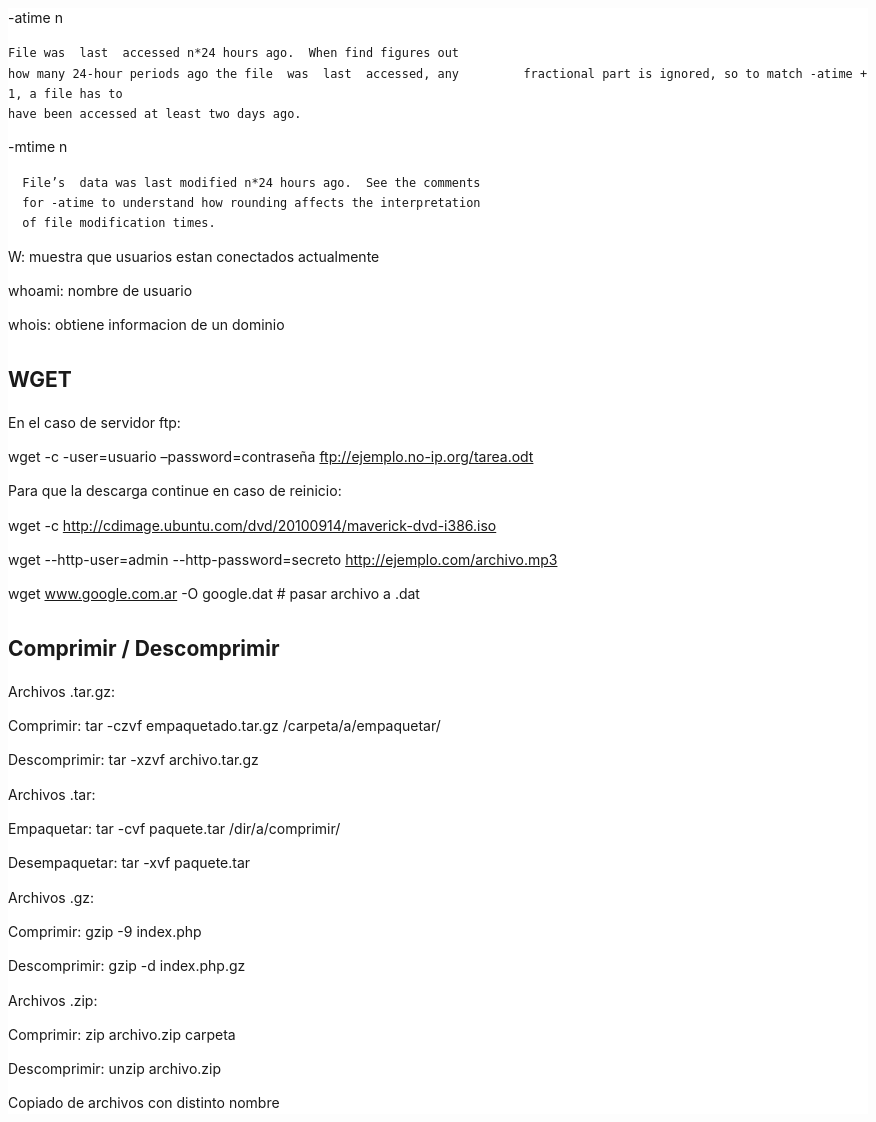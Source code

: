 -atime n

	File was  last  accessed n*24 hours ago.  When find figures out
	how many 24-hour periods ago the file  was  last  accessed, any       	fractional part is ignored, so to match -atime +1, a file has to
	have been accessed at least two days ago.

-mtime n

      File’s  data was last modified n*24 hours ago.  See the comments
      for -atime to understand how rounding affects the interpretation
      of file modification times.

W: muestra que usuarios estan conectados actualmente

whoami: nombre de usuario

whois: obtiene informacion de un dominio


## WGET

En el caso de servidor ftp:

wget -c -user=usuario –password=contraseña ftp://ejemplo.no-ip.org/tarea.odt

Para que la descarga continue en caso de reinicio:

wget -c http://cdimage.ubuntu.com/dvd/20100914/maverick-dvd-i386.iso

wget --http-user=admin --http-password=secreto http://ejemplo.com/archivo.mp3

wget www.google.com.ar  -O  google.dat    # pasar archivo a .dat

## Comprimir / Descomprimir

Archivos .tar.gz:

Comprimir: tar -czvf empaquetado.tar.gz /carpeta/a/empaquetar/

Descomprimir: tar -xzvf archivo.tar.gz

Archivos .tar:

Empaquetar: tar -cvf paquete.tar /dir/a/comprimir/

Desempaquetar: tar -xvf paquete.tar

Archivos .gz:

Comprimir: gzip -9 index.php

Descomprimir: gzip -d index.php.gz

Archivos .zip:

Comprimir: zip archivo.zip carpeta

Descomprimir: unzip archivo.zip

Copiado de archivos con distinto nombre
